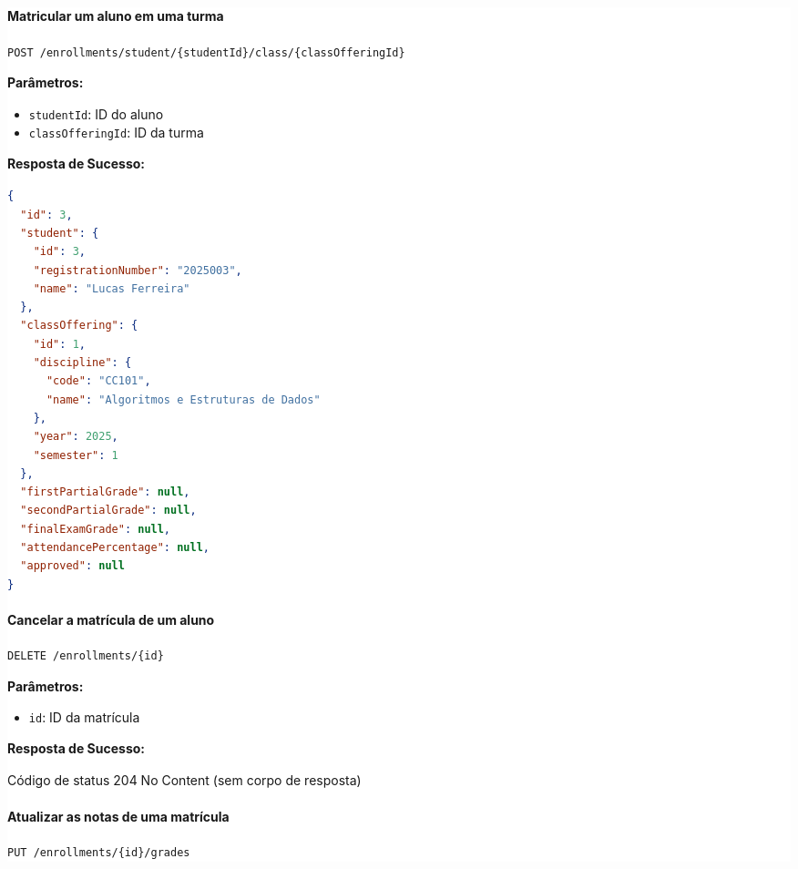 #### Matricular um aluno em uma turma

```
POST /enrollments/student/{studentId}/class/{classOfferingId}
```

**Parâmetros:**

- `studentId`: ID do aluno
- `classOfferingId`: ID da turma

**Resposta de Sucesso:**

```json
{
  "id": 3,
  "student": {
    "id": 3,
    "registrationNumber": "2025003",
    "name": "Lucas Ferreira"
  },
  "classOffering": {
    "id": 1,
    "discipline": {
      "code": "CC101",
      "name": "Algoritmos e Estruturas de Dados"
    },
    "year": 2025,
    "semester": 1
  },
  "firstPartialGrade": null,
  "secondPartialGrade": null,
  "finalExamGrade": null,
  "attendancePercentage": null,
  "approved": null
}
```

#### Cancelar a matrícula de um aluno

```
DELETE /enrollments/{id}
```

**Parâmetros:**

- `id`: ID da matrícula

**Resposta de Sucesso:**

Código de status 204 No Content (sem corpo de resposta)

#### Atualizar as notas de uma matrícula

```
PUT /enrollments/{id}/grades
```
